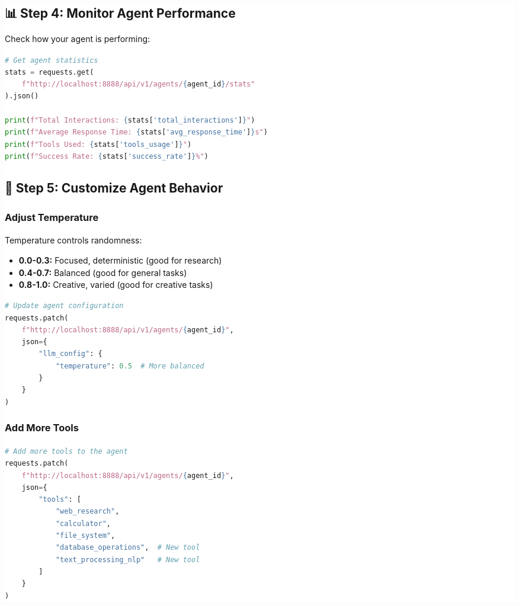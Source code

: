 ## 📊 Step 4: Monitor Agent Performance

Check how your agent is performing:

```python
# Get agent statistics
stats = requests.get(
    f"http://localhost:8888/api/v1/agents/{agent_id}/stats"
).json()

print(f"Total Interactions: {stats['total_interactions']}")
print(f"Average Response Time: {stats['avg_response_time']}s")
print(f"Tools Used: {stats['tools_usage']}")
print(f"Success Rate: {stats['success_rate']}%")
```

## 🎨 Step 5: Customize Agent Behavior

### Adjust Temperature

Temperature controls randomness:
- **0.0-0.3:** Focused, deterministic (good for research)
- **0.4-0.7:** Balanced (good for general tasks)
- **0.8-1.0:** Creative, varied (good for creative tasks)

```python
# Update agent configuration
requests.patch(
    f"http://localhost:8888/api/v1/agents/{agent_id}",
    json={
        "llm_config": {
            "temperature": 0.5  # More balanced
        }
    }
)
```

### Add More Tools

```python
# Add more tools to the agent
requests.patch(
    f"http://localhost:8888/api/v1/agents/{agent_id}",
    json={
        "tools": [
            "web_research",
            "calculator",
            "file_system",
            "database_operations",  # New tool
            "text_processing_nlp"   # New tool
        ]
    }
)
```
